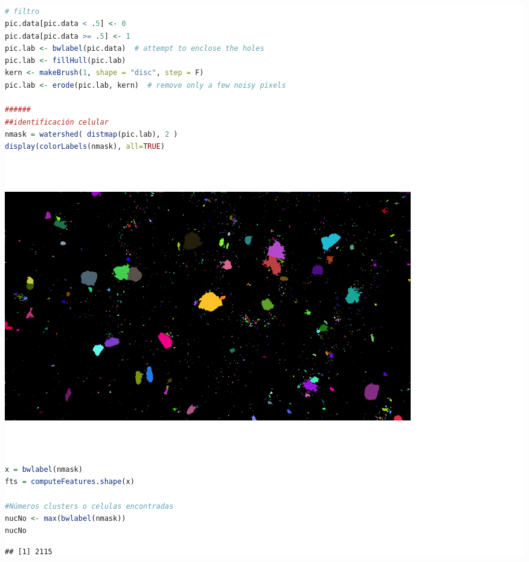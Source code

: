 ``` r
# filtro 
pic.data[pic.data < .5] <- 0
pic.data[pic.data >= .5] <- 1
pic.lab <- bwlabel(pic.data)  # attempt to enclose the holes
pic.lab <- fillHull(pic.lab)  
kern <- makeBrush(1, shape = "disc", step = F)
pic.lab <- erode(pic.lab, kern)  # remove only a few noisy pixels

######
##identificación celular
nmask = watershed( distmap(pic.lab), 2 )
display(colorLabels(nmask), all=TRUE)
```

![](cell_analysis_files/figure-gfm/M3-3.png)

``` r
x = bwlabel(nmask) 
fts = computeFeatures.shape(x)

#Números clusters o celulas encontradas
nucNo <- max(bwlabel(nmask))
nucNo
```

    ## [1] 2115
